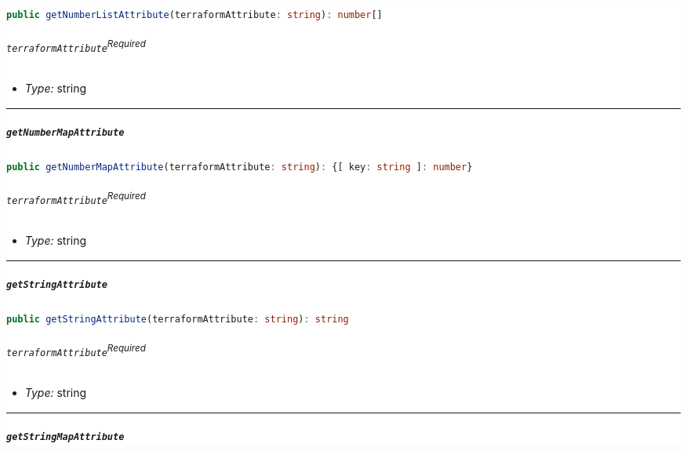 ```typescript
public getNumberListAttribute(terraformAttribute: string): number[]
```

###### `terraformAttribute`<sup>Required</sup> <a name="terraformAttribute" id="rhizo-co-terraform-provider-oci.dataOciOsManagementHubErrata.DataOciOsManagementHubErrataErratumCollectionItemsOutputReference.getNumberListAttribute.parameter.terraformAttribute"></a>

- *Type:* string

---

##### `getNumberMapAttribute` <a name="getNumberMapAttribute" id="rhizo-co-terraform-provider-oci.dataOciOsManagementHubErrata.DataOciOsManagementHubErrataErratumCollectionItemsOutputReference.getNumberMapAttribute"></a>

```typescript
public getNumberMapAttribute(terraformAttribute: string): {[ key: string ]: number}
```

###### `terraformAttribute`<sup>Required</sup> <a name="terraformAttribute" id="rhizo-co-terraform-provider-oci.dataOciOsManagementHubErrata.DataOciOsManagementHubErrataErratumCollectionItemsOutputReference.getNumberMapAttribute.parameter.terraformAttribute"></a>

- *Type:* string

---

##### `getStringAttribute` <a name="getStringAttribute" id="rhizo-co-terraform-provider-oci.dataOciOsManagementHubErrata.DataOciOsManagementHubErrataErratumCollectionItemsOutputReference.getStringAttribute"></a>

```typescript
public getStringAttribute(terraformAttribute: string): string
```

###### `terraformAttribute`<sup>Required</sup> <a name="terraformAttribute" id="rhizo-co-terraform-provider-oci.dataOciOsManagementHubErrata.DataOciOsManagementHubErrataErratumCollectionItemsOutputReference.getStringAttribute.parameter.terraformAttribute"></a>

- *Type:* string

---

##### `getStringMapAttribute` <a name="getStringMapAttribute" id="rhizo-co-terraform-provider-oci.dataOciOsManagementHubErrata.DataOciOsManagementHubErrataErratumCollectionItemsOutputReference.getStringMapAttribute"></a>
